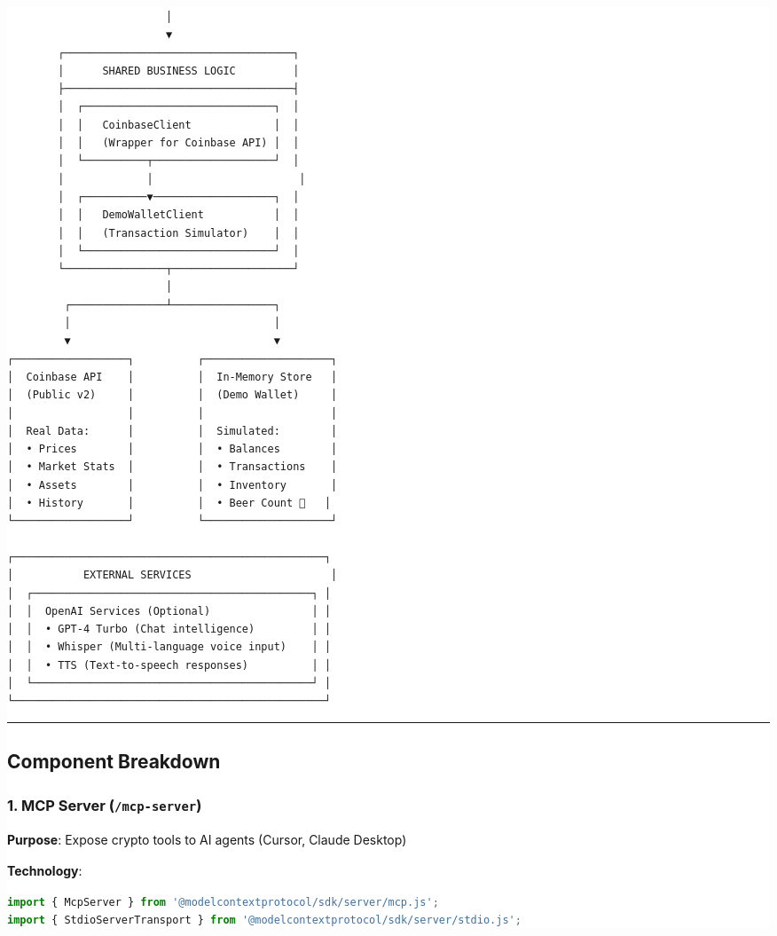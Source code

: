 ```
                         │
                         ▼
        ┌────────────────────────────────────┐
        │      SHARED BUSINESS LOGIC         │
        ├────────────────────────────────────┤
        │  ┌──────────────────────────────┐  │
        │  │   CoinbaseClient             │  │
        │  │   (Wrapper for Coinbase API) │  │
        │  └──────────┬───────────────────┘  │
        │             │                       │
        │  ┌──────────▼───────────────────┐  │
        │  │   DemoWalletClient           │  │
        │  │   (Transaction Simulator)    │  │
        │  └──────────────────────────────┘  │
        └────────────────┬───────────────────┘
                         │
         ┌───────────────┴────────────────┐
         │                                │
         ▼                                ▼
┌──────────────────┐          ┌────────────────────┐
│  Coinbase API    │          │  In-Memory Store   │
│  (Public v2)     │          │  (Demo Wallet)     │
│                  │          │                    │
│  Real Data:      │          │  Simulated:        │
│  • Prices        │          │  • Balances        │
│  • Market Stats  │          │  • Transactions    │
│  • Assets        │          │  • Inventory       │
│  • History       │          │  • Beer Count 🍺   │
└──────────────────┘          └────────────────────┘

┌─────────────────────────────────────────────────┐
│           EXTERNAL SERVICES                      │
│  ┌────────────────────────────────────────────┐ │
│  │  OpenAI Services (Optional)                │ │
│  │  • GPT-4 Turbo (Chat intelligence)         │ │
│  │  • Whisper (Multi-language voice input)    │ │
│  │  • TTS (Text-to-speech responses)          │ │
│  └────────────────────────────────────────────┘ │
└─────────────────────────────────────────────────┘
```

---

## Component Breakdown

### 1. MCP Server (`/mcp-server`)

**Purpose**: Expose crypto tools to AI agents (Cursor, Claude Desktop)

**Technology**:
```typescript
import { McpServer } from '@modelcontextprotocol/sdk/server/mcp.js';
import { StdioServerTransport } from '@modelcontextprotocol/sdk/server/stdio.js';
```
